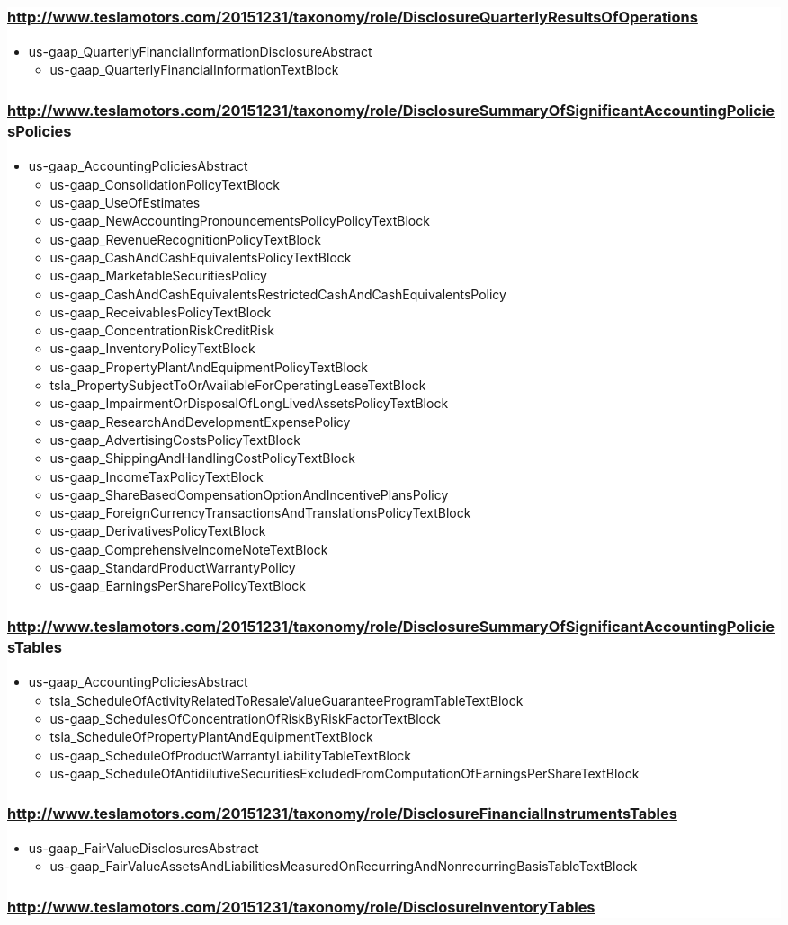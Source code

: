 ### http://www.teslamotors.com/20151231/taxonomy/role/DisclosureQuarterlyResultsOfOperations

- us-gaap_QuarterlyFinancialInformationDisclosureAbstract
  - us-gaap_QuarterlyFinancialInformationTextBlock

### http://www.teslamotors.com/20151231/taxonomy/role/DisclosureSummaryOfSignificantAccountingPoliciesPolicies

- us-gaap_AccountingPoliciesAbstract
  - us-gaap_ConsolidationPolicyTextBlock
  - us-gaap_UseOfEstimates
  - us-gaap_NewAccountingPronouncementsPolicyPolicyTextBlock
  - us-gaap_RevenueRecognitionPolicyTextBlock
  - us-gaap_CashAndCashEquivalentsPolicyTextBlock
  - us-gaap_MarketableSecuritiesPolicy
  - us-gaap_CashAndCashEquivalentsRestrictedCashAndCashEquivalentsPolicy
  - us-gaap_ReceivablesPolicyTextBlock
  - us-gaap_ConcentrationRiskCreditRisk
  - us-gaap_InventoryPolicyTextBlock
  - us-gaap_PropertyPlantAndEquipmentPolicyTextBlock
  - tsla_PropertySubjectToOrAvailableForOperatingLeaseTextBlock
  - us-gaap_ImpairmentOrDisposalOfLongLivedAssetsPolicyTextBlock
  - us-gaap_ResearchAndDevelopmentExpensePolicy
  - us-gaap_AdvertisingCostsPolicyTextBlock
  - us-gaap_ShippingAndHandlingCostPolicyTextBlock
  - us-gaap_IncomeTaxPolicyTextBlock
  - us-gaap_ShareBasedCompensationOptionAndIncentivePlansPolicy
  - us-gaap_ForeignCurrencyTransactionsAndTranslationsPolicyTextBlock
  - us-gaap_DerivativesPolicyTextBlock
  - us-gaap_ComprehensiveIncomeNoteTextBlock
  - us-gaap_StandardProductWarrantyPolicy
  - us-gaap_EarningsPerSharePolicyTextBlock

### http://www.teslamotors.com/20151231/taxonomy/role/DisclosureSummaryOfSignificantAccountingPoliciesTables

- us-gaap_AccountingPoliciesAbstract
  - tsla_ScheduleOfActivityRelatedToResaleValueGuaranteeProgramTableTextBlock
  - us-gaap_SchedulesOfConcentrationOfRiskByRiskFactorTextBlock
  - tsla_ScheduleOfPropertyPlantAndEquipmentTextBlock
  - us-gaap_ScheduleOfProductWarrantyLiabilityTableTextBlock
  - us-gaap_ScheduleOfAntidilutiveSecuritiesExcludedFromComputationOfEarningsPerShareTextBlock

### http://www.teslamotors.com/20151231/taxonomy/role/DisclosureFinancialInstrumentsTables

- us-gaap_FairValueDisclosuresAbstract
  - us-gaap_FairValueAssetsAndLiabilitiesMeasuredOnRecurringAndNonrecurringBasisTableTextBlock

### http://www.teslamotors.com/20151231/taxonomy/role/DisclosureInventoryTables
